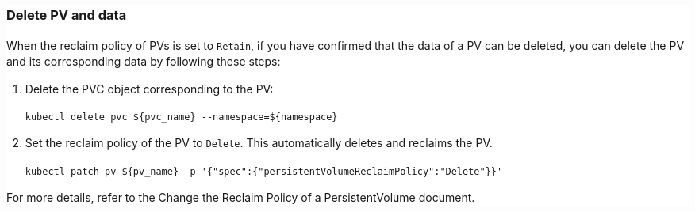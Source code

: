 ### Delete PV and data

When the reclaim policy of PVs is set to `Retain`, if you have confirmed that the data of a PV can be deleted, you can
delete the PV and its corresponding data by following these steps:

1. Delete the PVC object corresponding to the PV:

    ```other
    kubectl delete pvc ${pvc_name} --namespace=${namespace}
    ```

2. Set the reclaim policy of the PV to `Delete`. This automatically deletes and reclaims the PV.

    ```other
    kubectl patch pv ${pv_name} -p '{"spec":{"persistentVolumeReclaimPolicy":"Delete"}}'
    ```

For more details, refer to
the [Change the Reclaim Policy of a PersistentVolume](https://kubernetes.io/docs/tasks/administer-cluster/change-pv-reclaim-policy/)
document.
